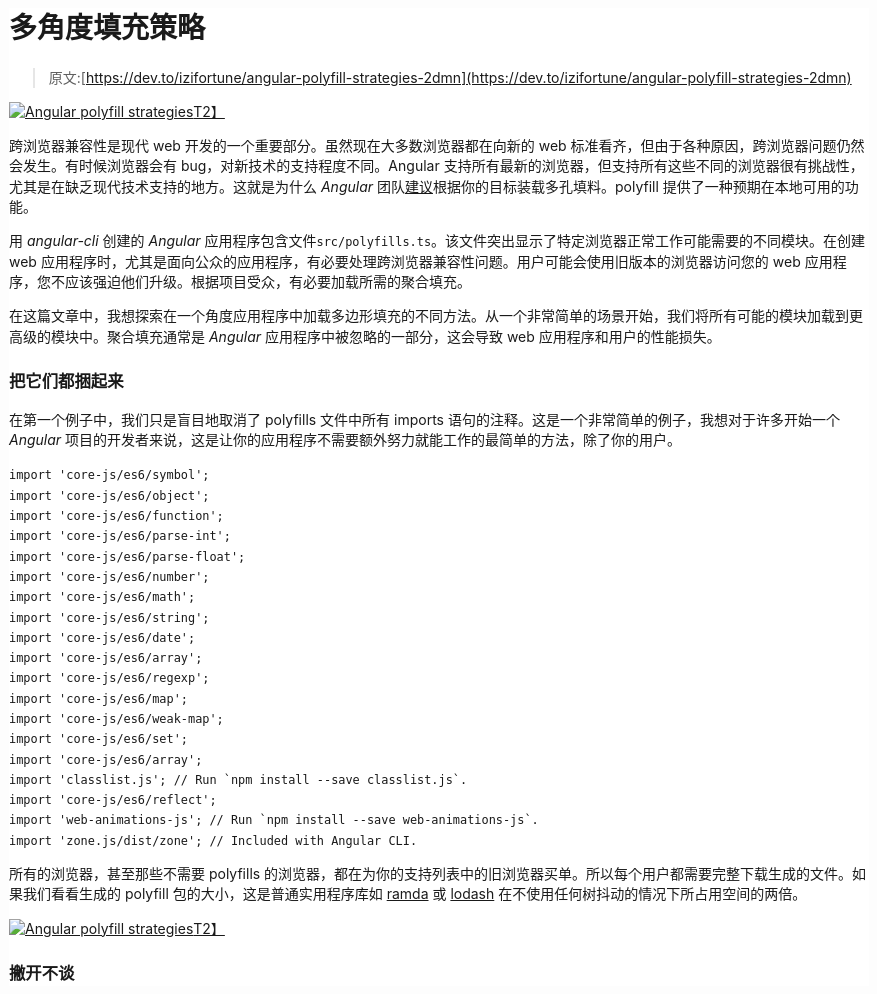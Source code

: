 # 多角度填充策略

> 原文:[https://dev.to/izifortune/angular-polyfill-strategies-2dmn](https://dev.to/izifortune/angular-polyfill-strategies-2dmn)

[![Angular polyfill strategies](../Images/abbd62c727c70f0dbe8886f5ab5c5560.png)T2】](https://res.cloudinary.com/practicaldev/image/fetch/s--ergwaKlm--/c_limit%2Cf_auto%2Cfl_progressive%2Cq_auto%2Cw_880/http://izifortune.com/content/images/2018/11/angular-polyfill-strategies.png)

跨浏览器兼容性是现代 web 开发的一个重要部分。虽然现在大多数浏览器都在向新的 web 标准看齐，但由于各种原因，跨浏览器问题仍然会发生。有时候浏览器会有 bug，对新技术的支持程度不同。Angular 支持所有最新的浏览器，但支持所有这些不同的浏览器很有挑战性，尤其是在缺乏现代技术支持的地方。这就是为什么 *Angular* 团队[建议](https://angular.io/guide/browser-support)根据你的目标装载多孔填料。polyfill 提供了一种预期在本地可用的功能。

用 *angular-cli* 创建的 *Angular* 应用程序包含文件`src/polyfills.ts`。该文件突出显示了特定浏览器正常工作可能需要的不同模块。在创建 web 应用程序时，尤其是面向公众的应用程序，有必要处理跨浏览器兼容性问题。用户可能会使用旧版本的浏览器访问您的 web 应用程序，您不应该强迫他们升级。根据项目受众，有必要加载所需的聚合填充。

在这篇文章中，我想探索在一个角度应用程序中加载多边形填充的不同方法。从一个非常简单的场景开始，我们将所有可能的模块加载到更高级的模块中。聚合填充通常是 *Angular* 应用程序中被忽略的一部分，这会导致 web 应用程序和用户的性能损失。

### 把它们都捆起来

在第一个例子中，我们只是盲目地取消了 polyfills 文件中所有 imports 语句的注释。这是一个非常简单的例子，我想对于许多开始一个 *Angular* 项目的开发者来说，这是让你的应用程序不需要额外努力就能工作的最简单的方法，除了你的用户。

```
import 'core-js/es6/symbol';  
import 'core-js/es6/object';  
import 'core-js/es6/function';  
import 'core-js/es6/parse-int';  
import 'core-js/es6/parse-float';  
import 'core-js/es6/number';  
import 'core-js/es6/math';  
import 'core-js/es6/string';  
import 'core-js/es6/date';  
import 'core-js/es6/array';  
import 'core-js/es6/regexp';  
import 'core-js/es6/map';  
import 'core-js/es6/weak-map';  
import 'core-js/es6/set';  
import 'core-js/es6/array';  
import 'classlist.js'; // Run `npm install --save classlist.js`.  
import 'core-js/es6/reflect';  
import 'web-animations-js'; // Run `npm install --save web-animations-js`.  
import 'zone.js/dist/zone'; // Included with Angular CLI. 
```

所有的浏览器，甚至那些不需要 polyfills 的浏览器，都在为你的支持列表中的旧浏览器买单。所以每个用户都需要完整下载生成的文件。如果我们看看生成的 polyfill 包的大小，这是普通实用程序库如 [ramda](https://ramdajs) 或 [lodash](https://lodash.com/) 在不使用任何树抖动的情况下所占用空间的两倍。

[![Angular polyfill strategies](../Images/7efc72e8c74cdac4602bb14ac7cdb252.png)T2】](https://res.cloudinary.com/practicaldev/image/fetch/s--kLG8CIKA--/c_limit%2Cf_auto%2Cfl_progressive%2Cq_auto%2Cw_880/https://izifortune.com/content/images/2018/11/polyfills-ramda-lodash.png)

### 撇开不谈
